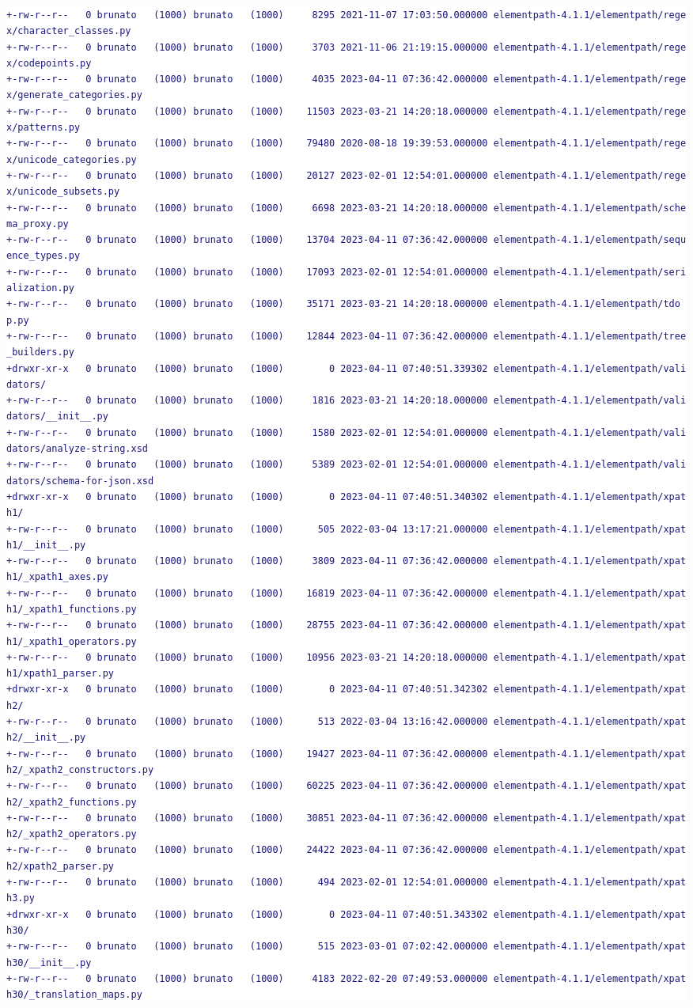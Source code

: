 ```diff
+-rw-r--r--   0 brunato   (1000) brunato   (1000)     8295 2021-11-07 17:03:50.000000 elementpath-4.1.1/elementpath/regex/character_classes.py
+-rw-r--r--   0 brunato   (1000) brunato   (1000)     3703 2021-11-06 21:19:15.000000 elementpath-4.1.1/elementpath/regex/codepoints.py
+-rw-r--r--   0 brunato   (1000) brunato   (1000)     4035 2023-04-11 07:36:42.000000 elementpath-4.1.1/elementpath/regex/generate_categories.py
+-rw-r--r--   0 brunato   (1000) brunato   (1000)    11503 2023-03-21 14:20:18.000000 elementpath-4.1.1/elementpath/regex/patterns.py
+-rw-r--r--   0 brunato   (1000) brunato   (1000)    79480 2020-08-18 19:39:53.000000 elementpath-4.1.1/elementpath/regex/unicode_categories.py
+-rw-r--r--   0 brunato   (1000) brunato   (1000)    20127 2023-02-01 12:54:01.000000 elementpath-4.1.1/elementpath/regex/unicode_subsets.py
+-rw-r--r--   0 brunato   (1000) brunato   (1000)     6698 2023-03-21 14:20:18.000000 elementpath-4.1.1/elementpath/schema_proxy.py
+-rw-r--r--   0 brunato   (1000) brunato   (1000)    13704 2023-04-11 07:36:42.000000 elementpath-4.1.1/elementpath/sequence_types.py
+-rw-r--r--   0 brunato   (1000) brunato   (1000)    17093 2023-02-01 12:54:01.000000 elementpath-4.1.1/elementpath/serialization.py
+-rw-r--r--   0 brunato   (1000) brunato   (1000)    35171 2023-03-21 14:20:18.000000 elementpath-4.1.1/elementpath/tdop.py
+-rw-r--r--   0 brunato   (1000) brunato   (1000)    12844 2023-04-11 07:36:42.000000 elementpath-4.1.1/elementpath/tree_builders.py
+drwxr-xr-x   0 brunato   (1000) brunato   (1000)        0 2023-04-11 07:40:51.339302 elementpath-4.1.1/elementpath/validators/
+-rw-r--r--   0 brunato   (1000) brunato   (1000)     1816 2023-03-21 14:20:18.000000 elementpath-4.1.1/elementpath/validators/__init__.py
+-rw-r--r--   0 brunato   (1000) brunato   (1000)     1580 2023-02-01 12:54:01.000000 elementpath-4.1.1/elementpath/validators/analyze-string.xsd
+-rw-r--r--   0 brunato   (1000) brunato   (1000)     5389 2023-02-01 12:54:01.000000 elementpath-4.1.1/elementpath/validators/schema-for-json.xsd
+drwxr-xr-x   0 brunato   (1000) brunato   (1000)        0 2023-04-11 07:40:51.340302 elementpath-4.1.1/elementpath/xpath1/
+-rw-r--r--   0 brunato   (1000) brunato   (1000)      505 2022-03-04 13:17:21.000000 elementpath-4.1.1/elementpath/xpath1/__init__.py
+-rw-r--r--   0 brunato   (1000) brunato   (1000)     3809 2023-04-11 07:36:42.000000 elementpath-4.1.1/elementpath/xpath1/_xpath1_axes.py
+-rw-r--r--   0 brunato   (1000) brunato   (1000)    16819 2023-04-11 07:36:42.000000 elementpath-4.1.1/elementpath/xpath1/_xpath1_functions.py
+-rw-r--r--   0 brunato   (1000) brunato   (1000)    28755 2023-04-11 07:36:42.000000 elementpath-4.1.1/elementpath/xpath1/_xpath1_operators.py
+-rw-r--r--   0 brunato   (1000) brunato   (1000)    10956 2023-03-21 14:20:18.000000 elementpath-4.1.1/elementpath/xpath1/xpath1_parser.py
+drwxr-xr-x   0 brunato   (1000) brunato   (1000)        0 2023-04-11 07:40:51.342302 elementpath-4.1.1/elementpath/xpath2/
+-rw-r--r--   0 brunato   (1000) brunato   (1000)      513 2022-03-04 13:16:42.000000 elementpath-4.1.1/elementpath/xpath2/__init__.py
+-rw-r--r--   0 brunato   (1000) brunato   (1000)    19427 2023-04-11 07:36:42.000000 elementpath-4.1.1/elementpath/xpath2/_xpath2_constructors.py
+-rw-r--r--   0 brunato   (1000) brunato   (1000)    60225 2023-04-11 07:36:42.000000 elementpath-4.1.1/elementpath/xpath2/_xpath2_functions.py
+-rw-r--r--   0 brunato   (1000) brunato   (1000)    30851 2023-04-11 07:36:42.000000 elementpath-4.1.1/elementpath/xpath2/_xpath2_operators.py
+-rw-r--r--   0 brunato   (1000) brunato   (1000)    24422 2023-04-11 07:36:42.000000 elementpath-4.1.1/elementpath/xpath2/xpath2_parser.py
+-rw-r--r--   0 brunato   (1000) brunato   (1000)      494 2023-02-01 12:54:01.000000 elementpath-4.1.1/elementpath/xpath3.py
+drwxr-xr-x   0 brunato   (1000) brunato   (1000)        0 2023-04-11 07:40:51.343302 elementpath-4.1.1/elementpath/xpath30/
+-rw-r--r--   0 brunato   (1000) brunato   (1000)      515 2023-03-01 07:02:42.000000 elementpath-4.1.1/elementpath/xpath30/__init__.py
+-rw-r--r--   0 brunato   (1000) brunato   (1000)     4183 2022-02-20 07:49:53.000000 elementpath-4.1.1/elementpath/xpath30/_translation_maps.py
```